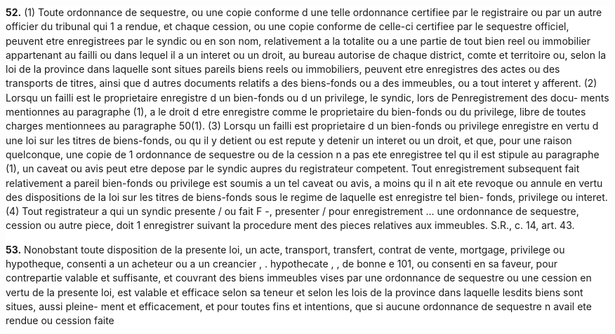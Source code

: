 **52.** (1) Toute ordonnance de sequestre, ou
une copie conforme d une telle ordonnance
certifiee par le registraire ou par un autre
officier du tribunal qui 1 a rendue, et chaque
cession, ou une copie conforme de celle-ci
certifiee par le sequestre officiel, peuvent etre
enregistrees par le syndic ou en son nom,
relativement a la totalite ou a une partie de
tout bien reel ou immobilier appartenant au
failli ou dans lequel il a un interet ou un
droit, au bureau autorise de chaque district,
comte et territoire ou, selon la loi de la
province dans laquelle sont situes pareils biens
reels ou immobiliers, peuvent etre enregistres
des actes ou des transports de titres, ainsi que
d autres documents relatifs a des biens-fonds
ou a des immeubles, ou a tout interet y
afferent.
(2) Lorsqu un failli est le proprietaire
enregistre d un bien-fonds ou d un privilege,
le syndic, lors de Penregistrement des docu-
ments mentionnes au paragraphe (1), a le
droit d etre enregistre comme le proprietaire
du bien-fonds ou du privilege, libre de toutes
charges mentionnees au paragraphe 50(1).
(3) Lorsqu un failli est proprietaire d un
bien-fonds ou privilege enregistre en vertu
d une loi sur les titres de biens-fonds, ou qu il
y detient ou est repute y detenir un interet
ou un droit, et que, pour une raison
quelconque, une copie de 1 ordonnance de
sequestre ou de la cession n a pas ete
enregistree tel qu il est stipule au paragraphe
(1), un caveat ou avis peut etre depose par le
syndic aupres du registrateur competent. Tout
enregistrement subsequent fait relativement
a pareil bien-fonds ou privilege est soumis a
un tel caveat ou avis, a moins qu il n ait ete
revoque ou annule en vertu des dispositions
de la loi sur les titres de biens-fonds sous le
regime de laquelle est enregistre tel bien-
fonds, privilege ou interet.
(4) Tout registrateur a qui un syndic
presente / ou fait F -, presenter / pour enregistrement ...
une ordonnance de sequestre, cession ou autre
piece, doit 1 enregistrer suivant la procedure
ment des pieces relatives aux immeubles. S.R.,
c. 14, art. 43.

**53.** Nonobstant toute disposition de la
presente loi, un acte, transport, transfert,
contrat de vente, mortgage, privilege ou
hypotheque, consenti a un acheteur ou a un
creancier , . hypothecate , , de bonne e 101, ou
consenti en sa faveur, pour contrepartie
valable et suffisante, et couvrant des biens
immeubles vises par une ordonnance de
sequestre ou une cession en vertu de la
presente loi, est valable et efficace selon sa
teneur et selon les lois de la province dans
laquelle lesdits biens sont situes, aussi pleine-
ment et efficacement, et pour toutes fins et
intentions, que si aucune ordonnance de
sequestre n avail ete rendue ou cession faite